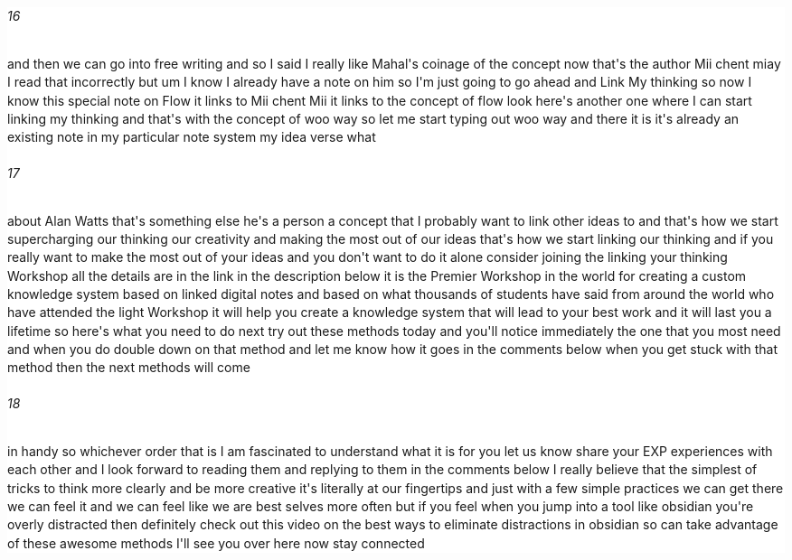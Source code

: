 ###### 16

and then we can go into free writing and so I said I really like Mahal's coinage of the concept now that's the author Mii chent miay I read that incorrectly but um I know I already have a note on him so I'm just going to go ahead and Link My thinking so now I know this special note on Flow it links to Mii chent Mii it links to the concept of flow look here's another one where I can start linking my thinking and that's with the concept of woo way so let me start typing out woo way and there it is it's already an existing note in my particular note system my idea verse what

###### 17

about Alan Watts that's something else he's a person a concept that I probably want to link other ideas to and that's how we start supercharging our thinking our creativity and making the most out of our ideas that's how we start linking our thinking and if you really want to make the most out of your ideas and you don't want to do it alone consider joining the linking your thinking Workshop all the details are in the link in the description below it is the Premier Workshop in the world for creating a custom knowledge system based on linked digital notes and based on what thousands of students have said from around the world who have attended the light Workshop it will help you create a knowledge system that will lead to your best work and it will last you a lifetime so here's what you need to do next try out these methods today and you'll notice immediately the one that you most need and when you do double down on that method and let me know how it goes in the comments below when you get stuck with that method then the next methods will come

###### 18

in handy so whichever order that is I am fascinated to understand what it is for you let us know share your EXP experiences with each other and I look forward to reading them and replying to them in the comments below I really believe that the simplest of tricks to think more clearly and be more creative it's literally at our fingertips and just with a few simple practices we can get there we can feel it and we can feel like we are best selves more often but if you feel when you jump into a tool like obsidian you're overly distracted then definitely check out this video on the best ways to eliminate distractions in obsidian so can take advantage of these awesome methods I'll see you over here now stay connected
